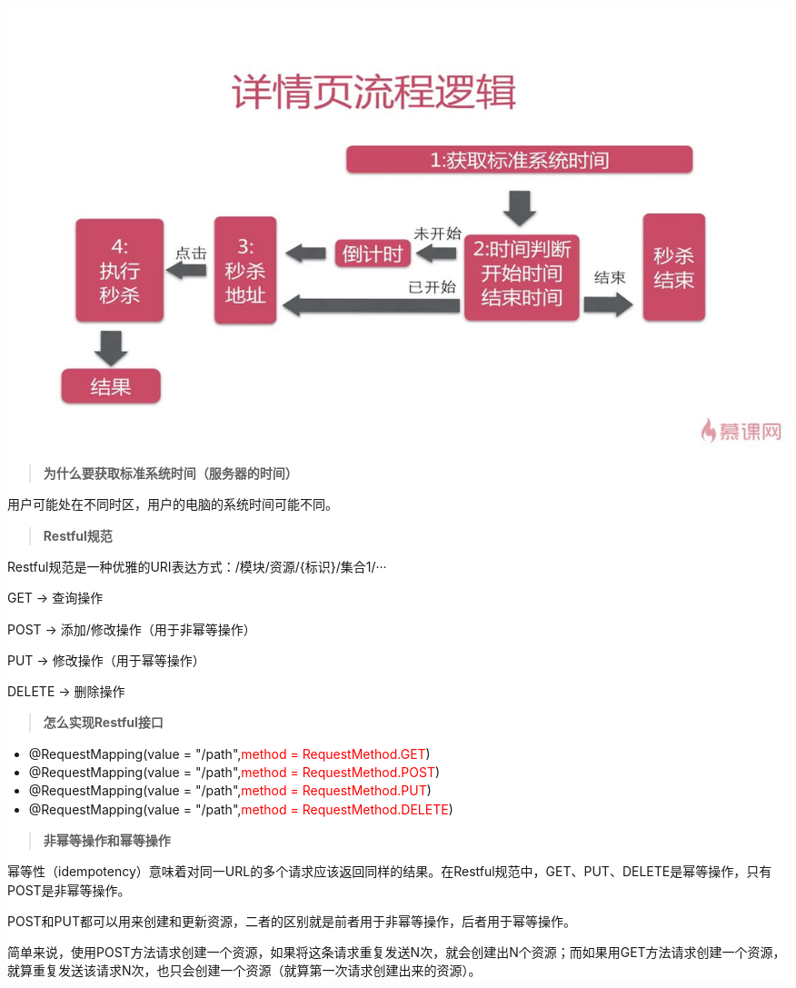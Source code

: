  ![详情页流程逻辑](/images/posts/project/seckill/详情页流程逻辑.jpg)

>**为什么要获取标准系统时间（服务器的时间）**

用户可能处在不同时区，用户的电脑的系统时间可能不同。

>**Restful规范**

Restful规范是一种优雅的URI表达方式：/模块/资源/{标识}/集合1/···

GET -> 查询操作

POST -> 添加/修改操作（用于非幂等操作）

PUT -> 修改操作（用于幂等操作）

DELETE -> 删除操作

>**怎么实现Restful接口**

* @RequestMapping(value = "/path",<font color="red">method = RequestMethod.GET</font>)
* @RequestMapping(value = "/path",<font color="red">method = RequestMethod.POST</font>)
* @RequestMapping(value = "/path",<font color="red">method = RequestMethod.PUT</font>)
* @RequestMapping(value = "/path",<font color="red">method = RequestMethod.DELETE</font>)

>**非幂等操作和幂等操作**

幂等性（idempotency）意味着对同一URL的多个请求应该返回同样的结果。在Restful规范中，GET、PUT、DELETE是幂等操作，只有POST是非幂等操作。

POST和PUT都可以用来创建和更新资源，二者的区别就是前者用于非幂等操作，后者用于幂等操作。

简单来说，使用POST方法请求创建一个资源，如果将这条请求重复发送N次，就会创建出N个资源；而如果用GET方法请求创建一个资源，就算重复发送该请求N次，也只会创建一个资源（就算第一次请求创建出来的资源）。
